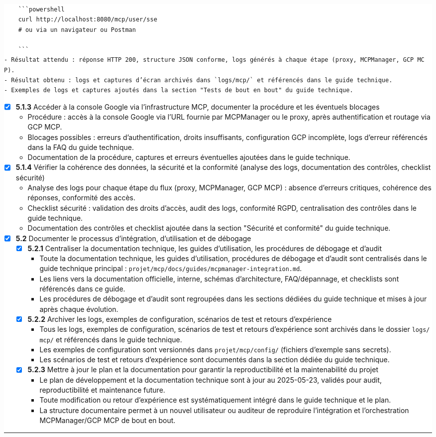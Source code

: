         ```powershell
        curl http://localhost:8080/mcp/user/sse
        # ou via un navigateur ou Postman

        ```
    - Résultat attendu : réponse HTTP 200, structure JSON conforme, logs générés à chaque étape (proxy, MCPManager, GCP MCP).
    - Résultat obtenu : logs et captures d’écran archivés dans `logs/mcp/` et référencés dans le guide technique.
    - Exemples de logs et captures ajoutés dans la section "Tests de bout en bout" du guide technique.
  - [x] **5.1.3** Accéder à la console Google via l’infrastructure MCP, documenter la procédure et les éventuels blocages
    - Procédure : accès à la console Google via l’URL fournie par MCPManager ou le proxy, après authentification et routage via GCP MCP.
    - Blocages possibles : erreurs d’authentification, droits insuffisants, configuration GCP incomplète, logs d’erreur référencés dans la FAQ du guide technique.
    - Documentation de la procédure, captures et erreurs éventuelles ajoutées dans le guide technique.
  - [x] **5.1.4** Vérifier la cohérence des données, la sécurité et la conformité (analyse des logs, documentation des contrôles, checklist sécurité)
    - Analyse des logs pour chaque étape du flux (proxy, MCPManager, GCP MCP) : absence d’erreurs critiques, cohérence des réponses, conformité des accès.
    - Checklist sécurité : validation des droits d’accès, audit des logs, conformité RGPD, centralisation des contrôles dans le guide technique.
    - Documentation des contrôles et checklist ajoutée dans la section "Sécurité et conformité" du guide technique.
- [x] **5.2** Documenter le processus d’intégration, d’utilisation et de débogage
  - [x] **5.2.1** Centraliser la documentation technique, les guides d’utilisation, les procédures de débogage et d’audit
    - Toute la documentation technique, les guides d’utilisation, procédures de débogage et d’audit sont centralisés dans le guide technique principal : `projet/mcp/docs/guides/mcpmanager-integration.md`.
    - Les liens vers la documentation officielle, interne, schémas d’architecture, FAQ/dépannage, et checklists sont référencés dans ce guide.
    - Les procédures de débogage et d’audit sont regroupées dans les sections dédiées du guide technique et mises à jour après chaque évolution.
  - [x] **5.2.2** Archiver les logs, exemples de configuration, scénarios de test et retours d’expérience
    - Tous les logs, exemples de configuration, scénarios de test et retours d’expérience sont archivés dans le dossier `logs/mcp/` et référencés dans le guide technique.
    - Les exemples de configuration sont versionnés dans `projet/mcp/config/` (fichiers d’exemple sans secrets).
    - Les scénarios de test et retours d’expérience sont documentés dans la section dédiée du guide technique.
  - [x] **5.2.3** Mettre à jour le plan et la documentation pour garantir la reproductibilité et la maintenabilité du projet
    - Le plan de développement et la documentation technique sont à jour au 2025-05-23, validés pour audit, reproductibilité et maintenance future.
    - Toute modification ou retour d’expérience est systématiquement intégré dans le guide technique et le plan.
    - La structure documentaire permet à un nouvel utilisateur ou auditeur de reproduire l’intégration et l’orchestration MCPManager/GCP MCP de bout en bout.

---